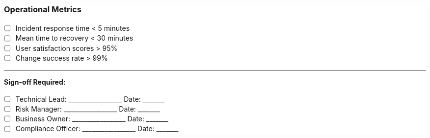 ### Operational Metrics
- [ ] Incident response time < 5 minutes
- [ ] Mean time to recovery < 30 minutes
- [ ] User satisfaction scores > 95%
- [ ] Change success rate > 99%

---

**Sign-off Required:**
- [ ] Technical Lead: _________________ Date: _______
- [ ] Risk Manager: _________________ Date: _______
- [ ] Business Owner: _________________ Date: _______
- [ ] Compliance Officer: _________________ Date: _______ 